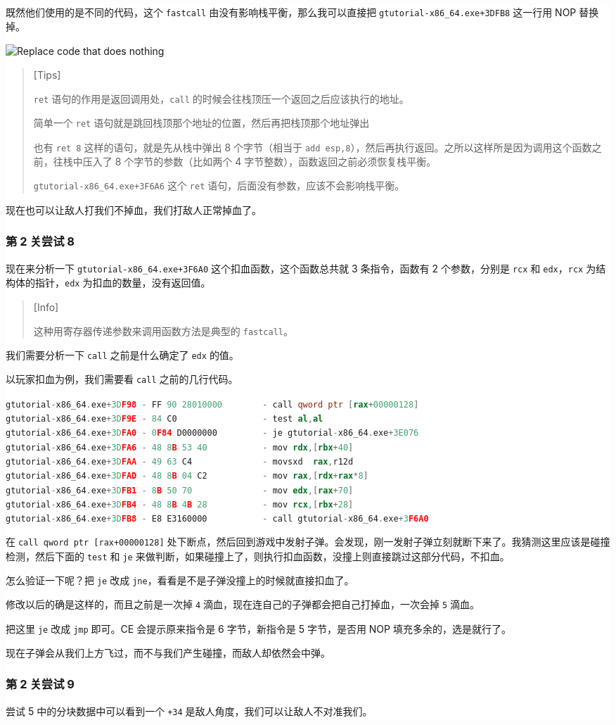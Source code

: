 既然他们使用的是不同的代码，这个 `fastcall` 由没有影响栈平衡，那么我可以直接把 `gtutorial-x86_64.exe+3DFB8` 这一行用 NOP 替换掉。

![Replace code that does nothing](/images/2019-03-26-cheat-engine-tutorial-games/step-2-replace-with-code-that-does-nothing.jpg)

> [Tips]
>
> `ret` 语句的作用是返回调用处，`call` 的时候会往栈顶压一个返回之后应该执行的地址。
>
> 简单一个 `ret` 语句就是跳回栈顶那个地址的位置，然后再把栈顶那个地址弹出
>
> 也有 `ret 8` 这样的语句，就是先从栈中弹出 8 个字节（相当于 `add esp,8`），然后再执行返回。之所以这样所是因为调用这个函数之前，往栈中压入了 8 个字节的参数（比如两个 4 字节整数），函数返回之前必须恢复栈平衡。
>
> `gtutorial-x86_64.exe+3F6A6` 这个 `ret` 语句，后面没有参数，应该不会影响栈平衡。

现在也可以让敌人打我们不掉血，我们打敌人正常掉血了。

### 第 2 关尝试 8

现在来分析一下 `gtutorial-x86_64.exe+3F6A0` 这个扣血函数，这个函数总共就 3 条指令，函数有 2 个参数，分别是 `rcx` 和 `edx`，`rcx` 为结构体的指针，`edx` 为扣血的数量，没有返回值。

> [Info]
>
> 这种用寄存器传递参数来调用函数方法是典型的 `fastcall`。

我们需要分析一下 `call` 之前是什么确定了 `edx` 的值。

以玩家扣血为例，我们需要看 `call` 之前的几行代码。

```asm
gtutorial-x86_64.exe+3DF98 - FF 90 28010000        - call qword ptr [rax+00000128]
gtutorial-x86_64.exe+3DF9E - 84 C0                 - test al,al
gtutorial-x86_64.exe+3DFA0 - 0F84 D0000000         - je gtutorial-x86_64.exe+3E076
gtutorial-x86_64.exe+3DFA6 - 48 8B 53 40           - mov rdx,[rbx+40]
gtutorial-x86_64.exe+3DFAA - 49 63 C4              - movsxd  rax,r12d
gtutorial-x86_64.exe+3DFAD - 48 8B 04 C2           - mov rax,[rdx+rax*8]
gtutorial-x86_64.exe+3DFB1 - 8B 50 70              - mov edx,[rax+70]
gtutorial-x86_64.exe+3DFB4 - 48 8B 4B 28           - mov rcx,[rbx+28]
gtutorial-x86_64.exe+3DFB8 - E8 E3160000           - call gtutorial-x86_64.exe+3F6A0
```

在 `call qword ptr [rax+00000128]` 处下断点，然后回到游戏中发射子弹。会发现，刚一发射子弹立刻就断下来了。我猜测这里应该是碰撞检测，然后下面的 `test` 和 `je` 来做判断，如果碰撞上了，则执行扣血函数，没撞上则直接跳过这部分代码，不扣血。

怎么验证一下呢？把 `je` 改成 `jne`，看看是不是子弹没撞上的时候就直接扣血了。

修改以后的确是这样的，而且之前是一次掉 `4` 滴血，现在连自己的子弹都会把自己打掉血，一次会掉 `5` 滴血。

把这里 `je` 改成 `jmp` 即可。CE 会提示原来指令是 6 字节，新指令是 5 字节，是否用 NOP 填充多余的，选是就行了。

现在子弹会从我们上方飞过，而不与我们产生碰撞，而敌人却依然会中弹。

### 第 2 关尝试 9

尝试 5 中的分块数据中可以看到一个 `+34` 是敌人角度，我们可以让敌人不对准我们。
